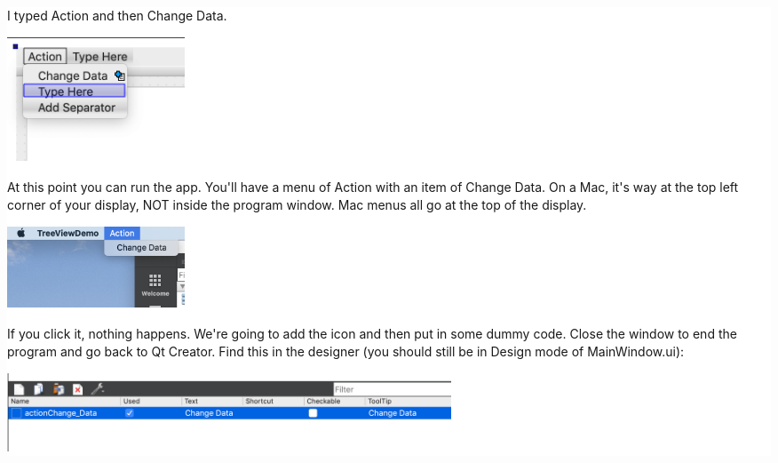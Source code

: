 I typed Action and then Change Data.

<img src="ScreenShots/FilledActionText.png" width=200 />

At this point you can run the app. You'll have a menu of Action with an item of Change Data. On a Mac, it's way at the top left corner of your display, NOT inside the program window. Mac menus all go at the top of the display.

<img src="ScreenShots/WithMenu1.png" width=200 />

If you click it, nothing happens. We're going to add the icon and then put in some dummy code. Close the window to end the program and go back to Qt Creator. Find this in the designer (you should still be in Design mode of MainWindow.ui):

<img src="ScreenShots/Action1.png" width=500 />
